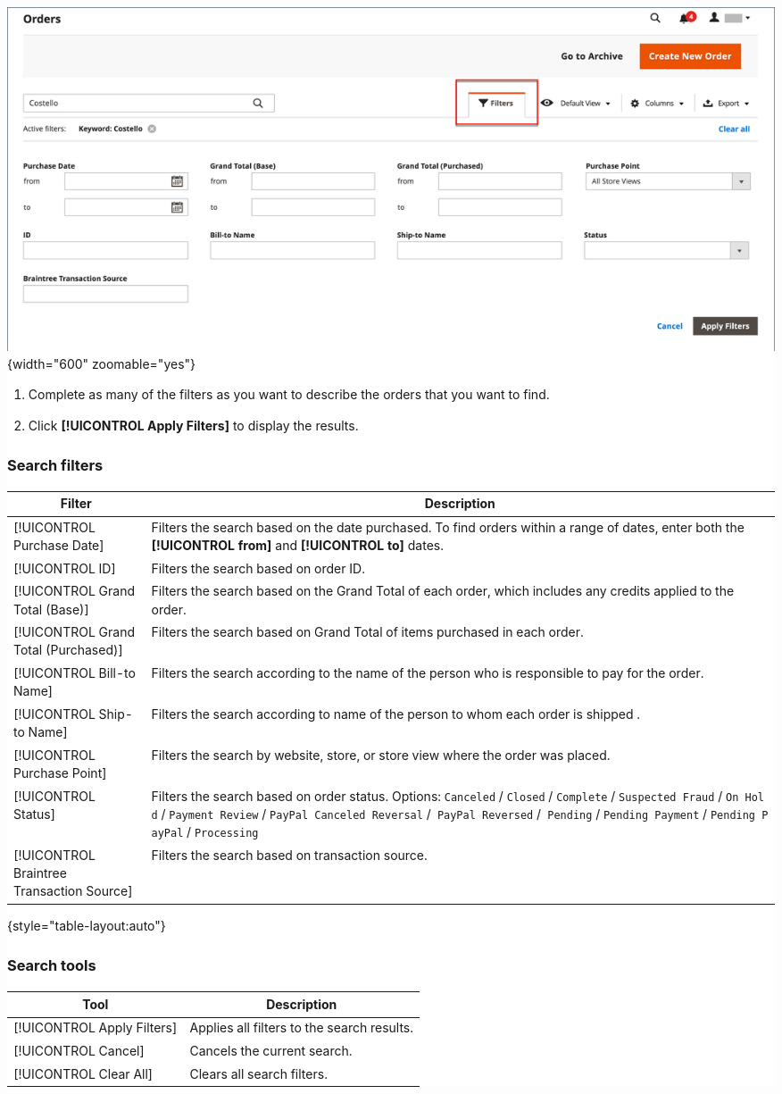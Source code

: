    ![Order Filters](./assets/order-search-filter.png){width="600" zoomable="yes"}

1. Complete as many of the filters as you want to describe the orders that you want to find.

1. Click **[!UICONTROL Apply Filters]** to display the results.

### Search filters

|Filter|Description|
|--- |--- |
|[!UICONTROL Purchase Date]|Filters the search based on the date purchased. To find orders within a range of dates, enter both the **[!UICONTROL from]** and **[!UICONTROL to]** dates.|
|[!UICONTROL ID]|Filters the search based on order ID.|
|[!UICONTROL Grand Total (Base)]|Filters the search based on the Grand Total of each order, which includes any credits applied to the order.|
|[!UICONTROL Grand Total (Purchased)]|Filters the search based on Grand Total of items purchased in each order.|
|[!UICONTROL Bill-to Name]|Filters the search according to the name of the person who is responsible to pay for the order.|
|[!UICONTROL Ship-to Name]|Filters the search according to name of the person to whom each order is shipped .|
|[!UICONTROL Purchase Point]|Filters the search by website, store, or store view where the order was placed.|
|[!UICONTROL Status]|Filters the search based on order status. Options: `Canceled` / `Closed` / `Complete` / `Suspected Fraud` / `On Hold` / `Payment Review` / `PayPal Canceled Reversal` /` PayPal Reversed` /` Pending` / `Pending Payment` / `Pending PayPal` / `Processing`|
|[!UICONTROL Braintree Transaction Source]|Filters the search based on transaction source.|

{style="table-layout:auto"}

### Search tools

|Tool|Description|
|--- |--- |
|[!UICONTROL Apply Filters]|Applies all filters to the search results.|
|[!UICONTROL Cancel]|Cancels the current search.|
|[!UICONTROL Clear All]|Clears all search filters.|
